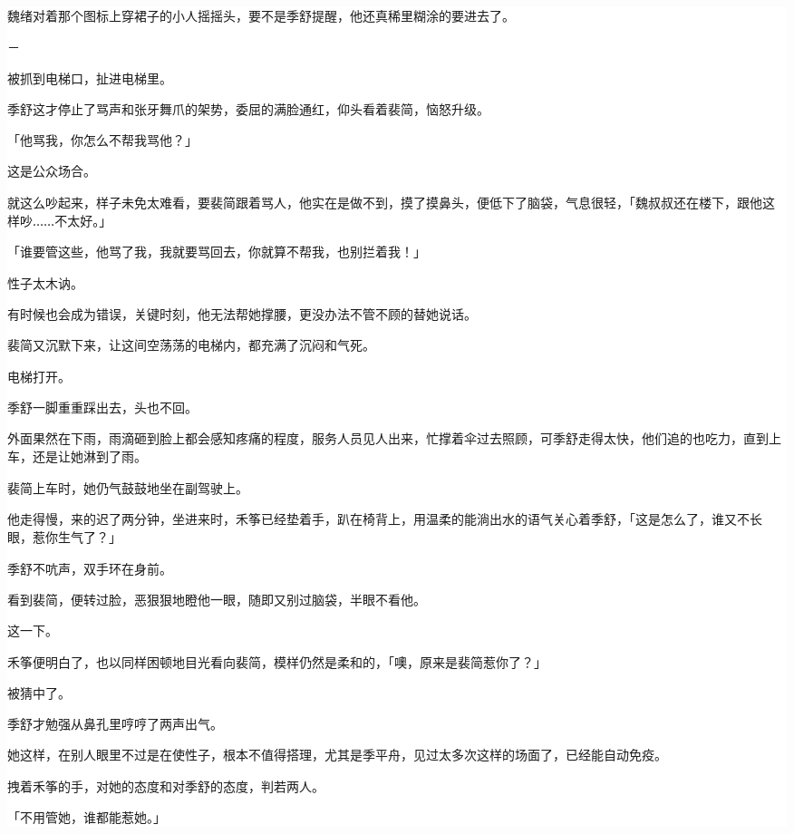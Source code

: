 魏绪对着那个图标上穿裙子的小人摇摇头，要不是季舒提醒，他还真稀里糊涂的要进去了。


－


被抓到电梯口，扯进电梯里。


季舒这才停止了骂声和张牙舞爪的架势，委屈的满脸通红，仰头看着裴简，恼怒升级。


「他骂我，你怎么不帮我骂他？」


这是公众场合。


就这么吵起来，样子未免太难看，要裴简跟着骂人，他实在是做不到，摸了摸鼻头，便低下了脑袋，气息很轻，「魏叔叔还在楼下，跟他这样吵……不太好。」


「谁要管这些，他骂了我，我就要骂回去，你就算不帮我，也别拦着我！」


性子太木讷。


有时候也会成为错误，关键时刻，他无法帮她撑腰，更没办法不管不顾的替她说话。


裴简又沉默下来，让这间空荡荡的电梯内，都充满了沉闷和气死。


电梯打开。


季舒一脚重重踩出去，头也不回。


外面果然在下雨，雨滴砸到脸上都会感知疼痛的程度，服务人员见人出来，忙撑着伞过去照顾，可季舒走得太快，他们追的也吃力，直到上车，还是让她淋到了雨。


裴简上车时，她仍气鼓鼓地坐在副驾驶上。


他走得慢，来的迟了两分钟，坐进来时，禾筝已经垫着手，趴在椅背上，用温柔的能淌出水的语气关心着季舒，「这是怎么了，谁又不长眼，惹你生气了？」


季舒不吭声，双手环在身前。


看到裴简，便转过脸，恶狠狠地瞪他一眼，随即又别过脑袋，半眼不看他。


这一下。


禾筝便明白了，也以同样困顿地目光看向裴简，模样仍然是柔和的，「噢，原来是裴简惹你了？」


被猜中了。


季舒才勉强从鼻孔里哼哼了两声出气。


她这样，在别人眼里不过是在使性子，根本不值得搭理，尤其是季平舟，见过太多次这样的场面了，已经能自动免疫。


拽着禾筝的手，对她的态度和对季舒的态度，判若两人。


「不用管她，谁都能惹她。」
